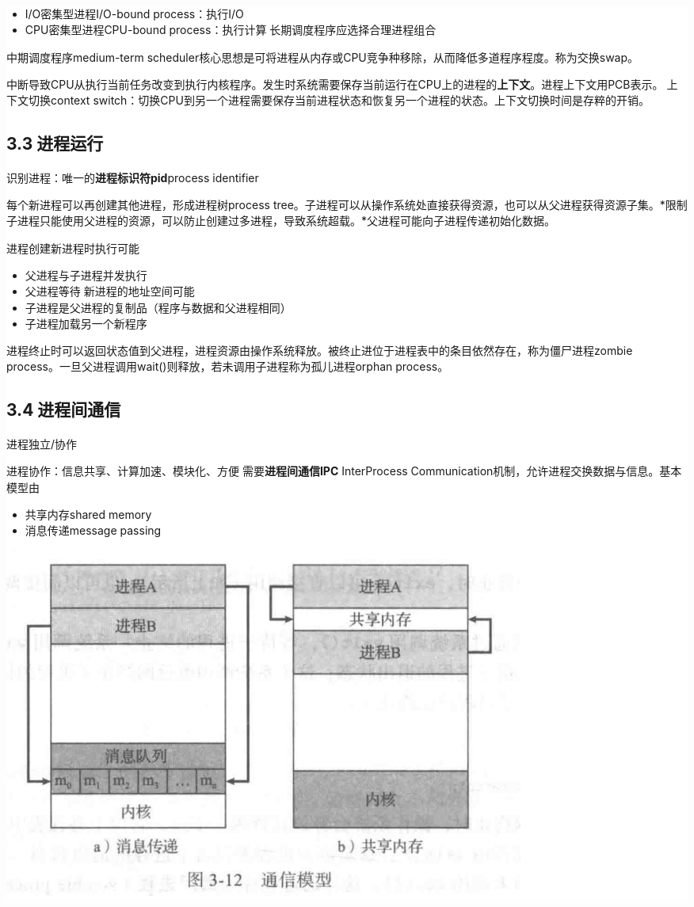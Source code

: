 - I/O密集型进程I/O-bound process：执行I/O
- CPU密集型进程CPU-bound process：执行计算
长期调度程序应选择合理进程组合

中期调度程序medium-term scheduler核心思想是可将进程从内存或CPU竞争种移除，从而降低多道程序程度。称为交换swap。

中断导致CPU从执行当前任务改变到执行内核程序。发生时系统需要保存当前运行在CPU上的进程的**上下文**。进程上下文用PCB表示。
上下文切换context switch：切换CPU到另一个进程需要保存当前进程状态和恢复另一个进程的状态。上下文切换时间是存粹的开销。

## 3.3 进程运行

识别进程：唯一的**进程标识符pid**process identifier

每个新进程可以再创建其他进程，形成进程树process tree。子进程可以从操作系统处直接获得资源，也可以从父进程获得资源子集。*限制子进程只能使用父进程的资源，可以防止创建过多进程，导致系统超载。*父进程可能向子进程传递初始化数据。

进程创建新进程时执行可能
- 父进程与子进程并发执行
- 父进程等待
新进程的地址空间可能
- 子进程是父进程的复制品（程序与数据和父进程相同）
- 子进程加载另一个新程序

进程终止时可以返回状态值到父进程，进程资源由操作系统释放。被终止进位于进程表中的条目依然存在，称为僵尸进程zombie process。一旦父进程调用wait()则释放，若未调用子进程称为孤儿进程orphan process。

## 3.4 进程间通信

进程独立/协作

进程协作：信息共享、计算加速、模块化、方便
需要**进程间通信IPC** InterProcess Communication机制，允许进程交换数据与信息。基本模型由
- 共享内存shared memory
- 消息传递message passing

![IPCModel](images/IPCModel.png "通信模型")
